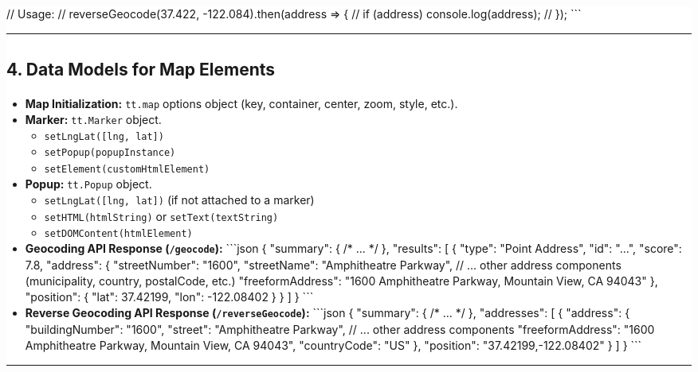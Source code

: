 // Usage:
// reverseGeocode(37.422, -122.084).then(address => {
//   if (address) console.log(address);
// });
\`\`\`

---

## 4. Data Models for Map Elements

-   **Map Initialization:** `tt.map` options object (key, container, center, zoom, style, etc.).
-   **Marker:** `tt.Marker` object.
    -   `setLngLat([lng, lat])`
    -   `setPopup(popupInstance)`
    -   `setElement(customHtmlElement)`
-   **Popup:** `tt.Popup` object.
    -   `setLngLat([lng, lat])` (if not attached to a marker)
    -   `setHTML(htmlString)` or `setText(textString)`
    -   `setDOMContent(htmlElement)`
-   **Geocoding API Response (`/geocode`):**
    \`\`\`json
    {
      "summary": { /* ... */ },
      "results": [
        {
          "type": "Point Address",
          "id": "...",
          "score": 7.8,
          "address": {
            "streetNumber": "1600",
            "streetName": "Amphitheatre Parkway",
            // ... other address components (municipality, country, postalCode, etc.)
            "freeformAddress": "1600 Amphitheatre Parkway, Mountain View, CA 94043"
          },
          "position": { "lat": 37.42199, "lon": -122.08402 }
        }
      ]
    }
    \`\`\`
-   **Reverse Geocoding API Response (`/reverseGeocode`):**
    \`\`\`json
    {
      "summary": { /* ... */ },
      "addresses": [
        {
          "address": {
            "buildingNumber": "1600",
            "street": "Amphitheatre Parkway",
            // ... other address components
            "freeformAddress": "1600 Amphitheatre Parkway, Mountain View, CA 94043",
            "countryCode": "US"
          },
          "position": "37.42199,-122.08402"
        }
      ]
    }
    \`\`\`

---